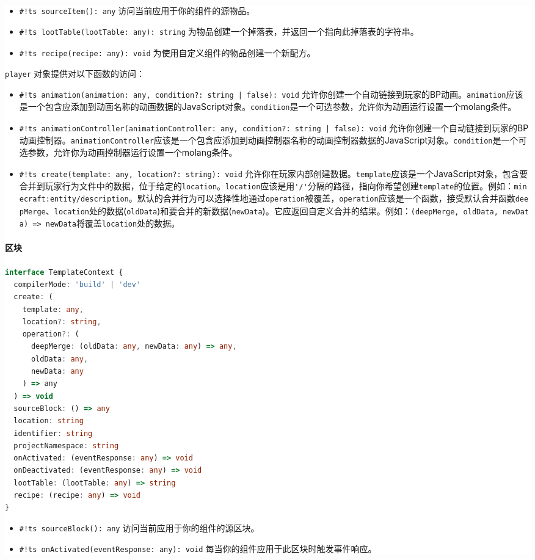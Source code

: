 - `#!ts sourceItem(): any`
  访问当前应用于你的组件的源物品。

- `#!ts lootTable(lootTable: any): string`
  为物品创建一个掉落表，并返回一个指向此掉落表的字符串。

- `#!ts recipe(recipe: any): void`
  为使用自定义组件的物品创建一个新配方。

`player` 对象提供对以下函数的访问：

- `#!ts animation(animation: any, condition?: string | false): void`
  允许你创建一个自动链接到玩家的BP动画。`animation`应该是一个包含应添加到动画名称的动画数据的JavaScript对象。`condition`是一个可选参数，允许你为动画运行设置一个molang条件。

- `#!ts animationController(animationController: any, condition?: string | false): void`
  允许你创建一个自动链接到玩家的BP动画控制器。`animationController`应该是一个包含应添加到动画控制器名称的动画控制器数据的JavaScript对象。`condition`是一个可选参数，允许你为动画控制器运行设置一个molang条件。

- `#!ts create(template: any, location?: string): void`
  允许你在玩家内部创建数据。`template`应该是一个JavaScript对象，包含要合并到玩家行为文件中的数据，位于给定的`location`。`location`应该是用`'/'`分隔的路径，指向你希望创建`template`的位置。例如：`minecraft:entity/description`。默认的合并行为可以选择性地通过`operation`被覆盖，`operation`应该是一个函数，接受默认合并函数`deepMerge`、`location`处的数据(`oldData`)和要合并的新数据(`newData`)。它应返回自定义合并的结果。例如：`(deepMerge, oldData, newData) => newData`将覆盖`location`处的数据。

#### 区块

```ts
interface TemplateContext {
  compilerMode: 'build' | 'dev'
  create: (
    template: any,
    location?: string,
    operation?: (
      deepMerge: (oldData: any, newData: any) => any,
      oldData: any,
      newData: any
    ) => any
  ) => void
  sourceBlock: () => any
  location: string
  identifier: string
  projectNamespace: string
  onActivated: (eventResponse: any) => void
  onDeactivated: (eventResponse: any) => void
  lootTable: (lootTable: any) => string
  recipe: (recipe: any) => void
}
```

- `#!ts sourceBlock(): any`
  访问当前应用于你的组件的源区块。

- `#!ts onActivated(eventResponse: any): void`
  每当你的组件应用于此区块时触发事件响应。
